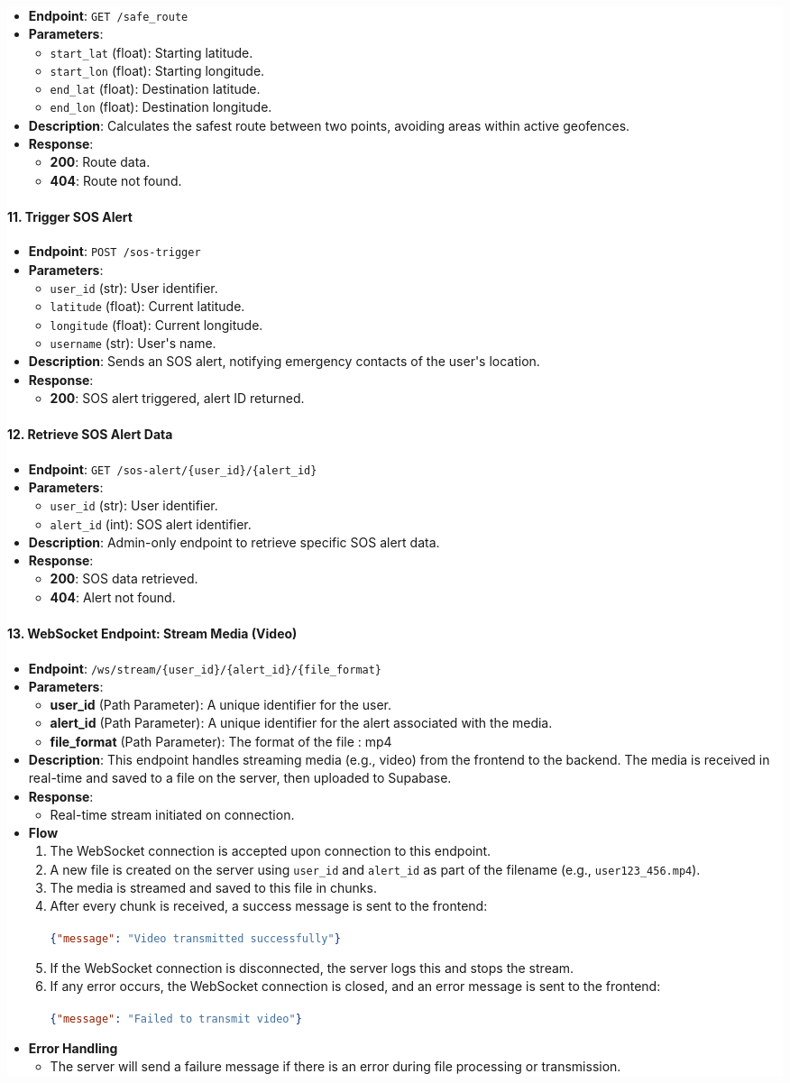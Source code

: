 - **Endpoint**: `GET /safe_route`
- **Parameters**:
  - `start_lat` (float): Starting latitude.
  - `start_lon` (float): Starting longitude.
  - `end_lat` (float): Destination latitude.
  - `end_lon` (float): Destination longitude.
- **Description**: Calculates the safest route between two points, avoiding areas within active geofences.
- **Response**:
  - **200**: Route data.
  - **404**: Route not found.

#### 11. **Trigger SOS Alert**

- **Endpoint**: `POST /sos-trigger`
- **Parameters**:
  - `user_id` (str): User identifier.
  - `latitude` (float): Current latitude.
  - `longitude` (float): Current longitude.
  - `username` (str): User's name.
- **Description**: Sends an SOS alert, notifying emergency contacts of the user's location.
- **Response**:
  - **200**: SOS alert triggered, alert ID returned.

#### 12. **Retrieve SOS Alert Data**

- **Endpoint**: `GET /sos-alert/{user_id}/{alert_id}`
- **Parameters**:
  - `user_id` (str): User identifier.
  - `alert_id` (int): SOS alert identifier.
- **Description**: Admin-only endpoint to retrieve specific SOS alert data.
- **Response**:
  - **200**: SOS data retrieved.
  - **404**: Alert not found.

#### 13. **WebSocket Endpoint: Stream Media (Video)**

- **Endpoint**: `/ws/stream/{user_id}/{alert_id}/{file_format}`
- **Parameters**:
  - **user_id** (Path Parameter): A unique identifier for the user.
  - **alert_id** (Path Parameter): A unique identifier for the alert associated with the media.
  - **file_format** (Path Parameter): The format of the file : mp4
- **Description**: This endpoint handles streaming media (e.g., video) from the frontend to the backend. The media is received in real-time and saved to a file on the server, then uploaded to Supabase.
- **Response**:
  - Real-time stream initiated on connection.
- **Flow**
  1. The WebSocket connection is accepted upon connection to this endpoint.
  2. A new file is created on the server using `user_id` and `alert_id` as part of the filename (e.g., `user123_456.mp4`).
  3. The media is streamed and saved to this file in chunks.
  4. After every chunk is received, a success message is sent to the frontend: 
     ```json
     {"message": "Video transmitted successfully"}
     ```
  5. If the WebSocket connection is disconnected, the server logs this and stops the stream.
  6. If any error occurs, the WebSocket connection is closed, and an error message is sent to the frontend:
     ```json
     {"message": "Failed to transmit video"}
     ```
- **Error Handling**
  - The server will send a failure message if there is an error during file processing or transmission.